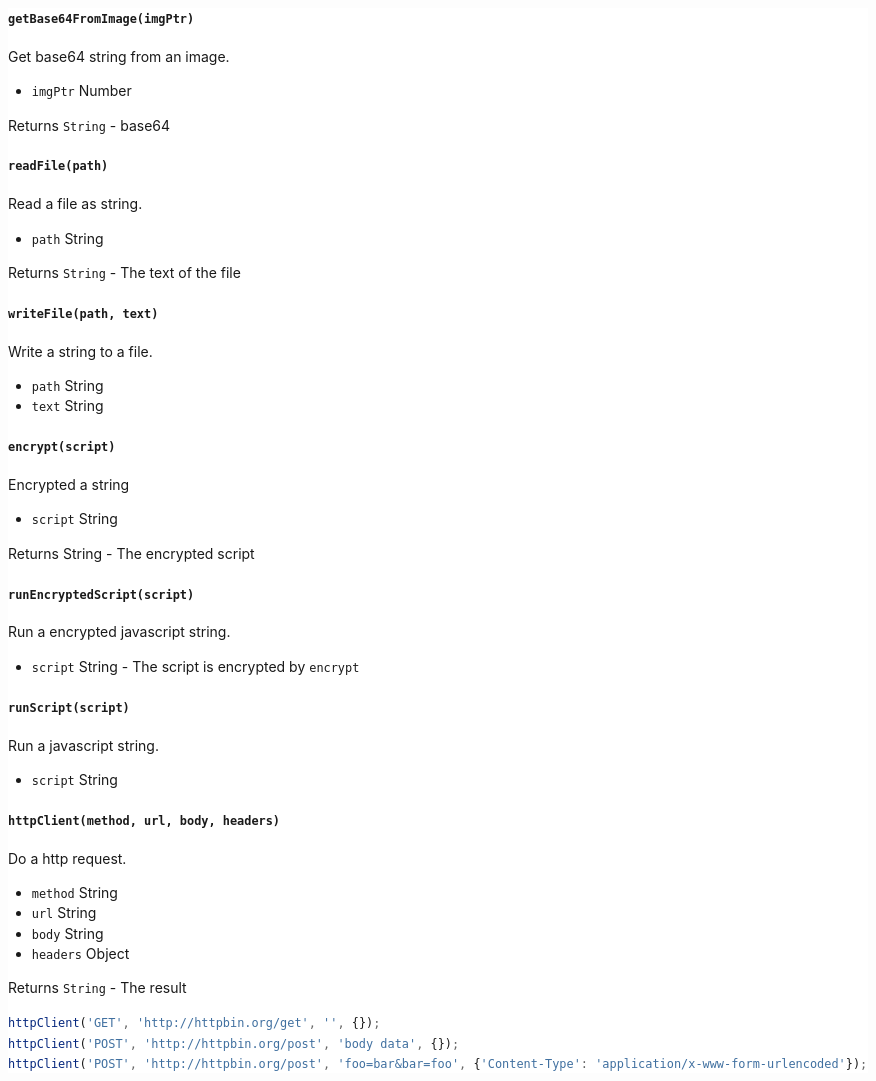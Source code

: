 #### `getBase64FromImage(imgPtr)`

Get base64 string from an image.

* `imgPtr` Number

Returns `String` - base64

#### `readFile(path)`

Read a file as string.

* `path` String

Returns `String` - The text of the file

#### `writeFile(path, text)`

Write a string to a file.

* `path` String
* `text` String

#### `encrypt(script)`

Encrypted a string

* `script` String

Returns String - The encrypted script

#### `runEncryptedScript(script)`

Run a encrypted javascript string.

* `script` String - The script is encrypted by `encrypt`

#### `runScript(script)`

Run a javascript string.

* `script` String

#### `httpClient(method, url, body, headers)`

Do a http request.

* `method` String
* `url` String
* `body` String
* `headers` Object

Returns `String` - The result

```javascript
httpClient('GET', 'http://httpbin.org/get', '', {});
httpClient('POST', 'http://httpbin.org/post', 'body data', {});
httpClient('POST', 'http://httpbin.org/post', 'foo=bar&bar=foo', {'Content-Type': 'application/x-www-form-urlencoded'});
```
